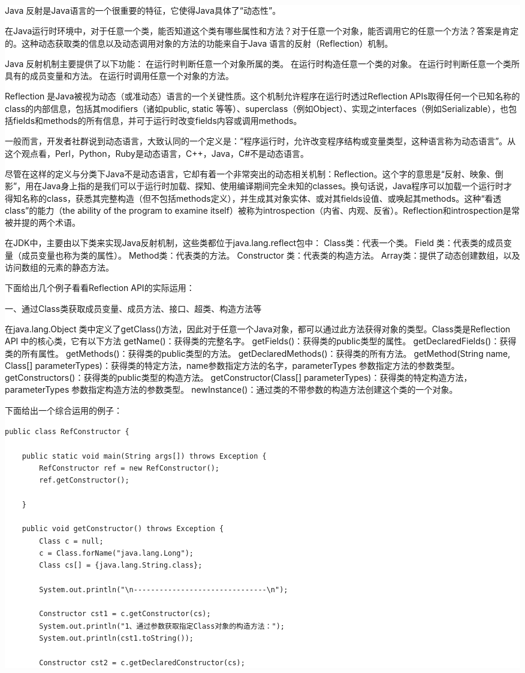 Java 反射是Java语言的一个很重要的特征，它使得Java具体了“动态性”。
 
在Java运行时环境中，对于任意一个类，能否知道这个类有哪些属性和方法？对于任意一个对象，能否调用它的任意一个方法？答案是肯定的。这种动态获取类的信息以及动态调用对象的方法的功能来自于Java 语言的反射（Reflection）机制。
 
Java 反射机制主要提供了以下功能：
在运行时判断任意一个对象所属的类。
在运行时构造任意一个类的对象。
在运行时判断任意一个类所具有的成员变量和方法。
在运行时调用任意一个对象的方法。
 
Reflection 是Java被视为动态（或准动态）语言的一个关键性质。这个机制允许程序在运行时透过Reflection APIs取得任何一个已知名称的class的内部信息，包括其modifiers（诸如public, static 等等）、superclass（例如Object）、实现之interfaces（例如Serializable），也包括fields和methods的所有信息，并可于运行时改变fields内容或调用methods。
 
一般而言，开发者社群说到动态语言，大致认同的一个定义是：“程序运行时，允许改变程序结构或变量类型，这种语言称为动态语言”。从这个观点看，Perl，Python，Ruby是动态语言，C++，Java，C#不是动态语言。
 
尽管在这样的定义与分类下Java不是动态语言，它却有着一个非常突出的动态相关机制：Reflection。这个字的意思是“反射、映象、倒影”，用在Java身上指的是我们可以于运行时加载、探知、使用编译期间完全未知的classes。换句话说，Java程序可以加载一个运行时才得知名称的class，获悉其完整构造（但不包括methods定义），并生成其对象实体、或对其fields设值、或唤起其methods。这种“看透class”的能力（the ability of the program to examine itself）被称为introspection（内省、内观、反省）。Reflection和introspection是常被并提的两个术语。
 
在JDK中，主要由以下类来实现Java反射机制，这些类都位于java.lang.reflect包中：
Class类：代表一个类。
Field 类：代表类的成员变量（成员变量也称为类的属性）。
Method类：代表类的方法。
Constructor 类：代表类的构造方法。
Array类：提供了动态创建数组，以及访问数组的元素的静态方法。
 
下面给出几个例子看看Reflection API的实际运用：
 
一、通过Class类获取成员变量、成员方法、接口、超类、构造方法等
 
在java.lang.Object 类中定义了getClass()方法，因此对于任意一个Java对象，都可以通过此方法获得对象的类型。Class类是Reflection API 中的核心类，它有以下方法
getName()：获得类的完整名字。
getFields()：获得类的public类型的属性。
getDeclaredFields()：获得类的所有属性。
getMethods()：获得类的public类型的方法。
getDeclaredMethods()：获得类的所有方法。
getMethod(String name, Class[] parameterTypes)：获得类的特定方法，name参数指定方法的名字，parameterTypes 参数指定方法的参数类型。
getConstructors()：获得类的public类型的构造方法。
getConstructor(Class[] parameterTypes)：获得类的特定构造方法，parameterTypes 参数指定构造方法的参数类型。
newInstance()：通过类的不带参数的构造方法创建这个类的一个对象。
 
下面给出一个综合运用的例子：
```
public class RefConstructor {
 
    public static void main(String args[]) throws Exception {
        RefConstructor ref = new RefConstructor();
        ref.getConstructor();
 
    }
 
    public void getConstructor() throws Exception {
        Class c = null;
        c = Class.forName("java.lang.Long");
        Class cs[] = {java.lang.String.class};
 
        System.out.println("\n-------------------------------\n");
 
        Constructor cst1 = c.getConstructor(cs);
        System.out.println("1、通过参数获取指定Class对象的构造方法：");
        System.out.println(cst1.toString());
 
        Constructor cst2 = c.getDeclaredConstructor(cs);
```